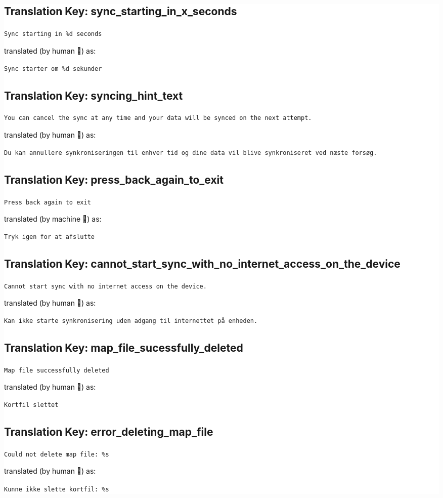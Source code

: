 
## Translation Key: sync_starting_in_x_seconds
```
Sync starting in %d seconds
```
translated (by human 👀) as:
```
Sync starter om %d sekunder
```


## Translation Key: syncing_hint_text
```
You can cancel the sync at any time and your data will be synced on the next attempt.
```
translated (by human 👀) as:
```
Du kan annullere synkroniseringen til enhver tid og dine data vil blive synkroniseret ved næste forsøg.
```


## Translation Key: press_back_again_to_exit
```
Press back again to exit
```
translated (by machine 🤖) as:
```
Tryk igen for at afslutte
```


## Translation Key: cannot_start_sync_with_no_internet_access_on_the_device
```
Cannot start sync with no internet access on the device.
```
translated (by human 👀) as:
```
Kan ikke starte synkronisering uden adgang til internettet på enheden.
```


## Translation Key: map_file_sucessfully_deleted
```
Map file successfully deleted
```
translated (by human 👀) as:
```
Kortfil slettet
```


## Translation Key: error_deleting_map_file
```
Could not delete map file: %s
```
translated (by human 👀) as:
```
Kunne ikke slette kortfil: %s
```
